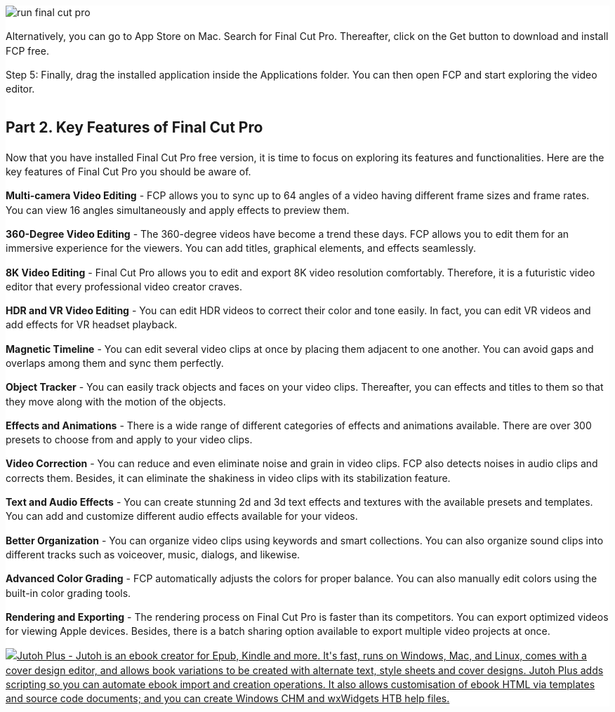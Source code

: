 ![run final cut pro](https://images.wondershare.com/filmora/article-images/final-cut-pro.jpg)

Alternatively, you can go to App Store on Mac. Search for Final Cut Pro. Thereafter, click on the Get button to download and install FCP free.

Step 5: Finally, drag the installed application inside the Applications folder. You can then open FCP and start exploring the video editor.

## Part 2\. Key Features of Final Cut Pro

Now that you have installed Final Cut Pro free version, it is time to focus on exploring its features and functionalities. Here are the key features of Final Cut Pro you should be aware of.

**Multi-camera Video Editing** \- FCP allows you to sync up to 64 angles of a video having different frame sizes and frame rates. You can view 16 angles simultaneously and apply effects to preview them.

**360-Degree Video Editing** \- The 360-degree videos have become a trend these days. FCP allows you to edit them for an immersive experience for the viewers. You can add titles, graphical elements, and effects seamlessly.

**8K Video Editing** \- Final Cut Pro allows you to edit and export 8K video resolution comfortably. Therefore, it is a futuristic video editor that every professional video creator craves.

**HDR and VR Video Editing** \- You can edit HDR videos to correct their color and tone easily. In fact, you can edit VR videos and add effects for VR headset playback.

**Magnetic Timeline** \- You can edit several video clips at once by placing them adjacent to one another. You can avoid gaps and overlaps among them and sync them perfectly.

**Object Tracker** \- You can easily track objects and faces on your video clips. Thereafter, you can effects and titles to them so that they move along with the motion of the objects.

**Effects and Animations** \- There is a wide range of different categories of effects and animations available. There are over 300 presets to choose from and apply to your video clips.

**Video Correction** \- You can reduce and even eliminate noise and grain in video clips. FCP also detects noises in audio clips and corrects them. Besides, it can eliminate the shakiness in video clips with its stabilization feature.

**Text and Audio Effects** \- You can create stunning 2d and 3d text effects and textures with the available presets and templates. You can add and customize different audio effects available for your videos.

**Better Organization** \- You can organize video clips using keywords and smart collections. You can also organize sound clips into different tracks such as voiceover, music, dialogs, and likewise.

**Advanced Color Grading** \- FCP automatically adjusts the colors for proper balance. You can also manually edit colors using the built-in color grading tools.

**Rendering and Exporting** \- The rendering process on Final Cut Pro is faster than its competitors. You can export optimized videos for viewing Apple devices. Besides, there is a batch sharing option available to export multiple video projects at once.


<a href="https://secure.2checkout.com/order/checkout.php?PRODS=4699091&QTY=1&AFFILIATE=108875&CART=1"><img src="https://secure.avangate.com/images/merchant/bccefcc1b1eee9eca3ae4f5c1a281482/products/1_jutoh-logo-1200x1600.jpg" border="0">Jutoh Plus -  Jutoh is an ebook creator for Epub, Kindle and more. It's fast, runs on Windows, Mac, and Linux, comes with a cover design editor, and allows book variations to be created with alternate text, style sheets and cover designs. Jutoh Plus adds scripting so you can automate ebook import and creation operations. It also allows customisation of ebook HTML via templates and source code documents; and you can create Windows CHM and wxWidgets HTB help files. </a>
